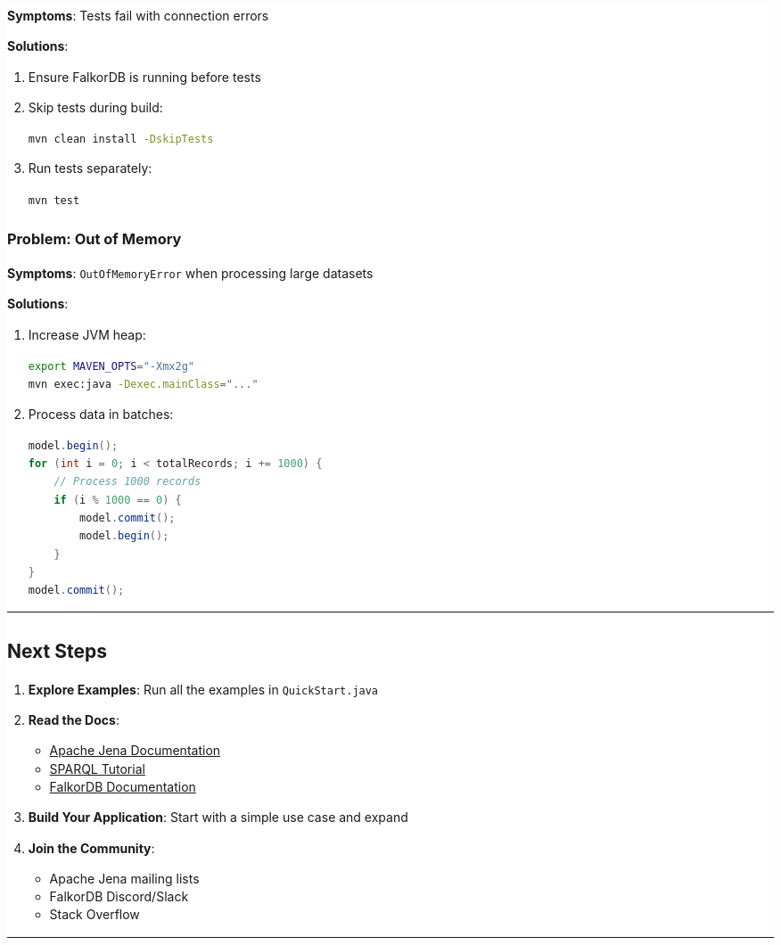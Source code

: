 **Symptoms**: Tests fail with connection errors

**Solutions**:
1. Ensure FalkorDB is running before tests
2. Skip tests during build:
   ```bash
   mvn clean install -DskipTests
   ```

3. Run tests separately:
   ```bash
   mvn test
   ```

### Problem: Out of Memory

**Symptoms**: `OutOfMemoryError` when processing large datasets

**Solutions**:
1. Increase JVM heap:
   ```bash
   export MAVEN_OPTS="-Xmx2g"
   mvn exec:java -Dexec.mainClass="..."
   ```

2. Process data in batches:
   ```java
   model.begin();
   for (int i = 0; i < totalRecords; i += 1000) {
       // Process 1000 records
       if (i % 1000 == 0) {
           model.commit();
           model.begin();
       }
   }
   model.commit();
   ```

---

## Next Steps

1. **Explore Examples**: Run all the examples in `QuickStart.java`

2. **Read the Docs**: 
   - [Apache Jena Documentation](https://jena.apache.org/documentation/)
   - [SPARQL Tutorial](https://jena.apache.org/tutorials/sparql.html)
   - [FalkorDB Documentation](https://docs.falkordb.com/)

3. **Build Your Application**: Start with a simple use case and expand

4. **Join the Community**:
   - Apache Jena mailing lists
   - FalkorDB Discord/Slack
   - Stack Overflow

---
